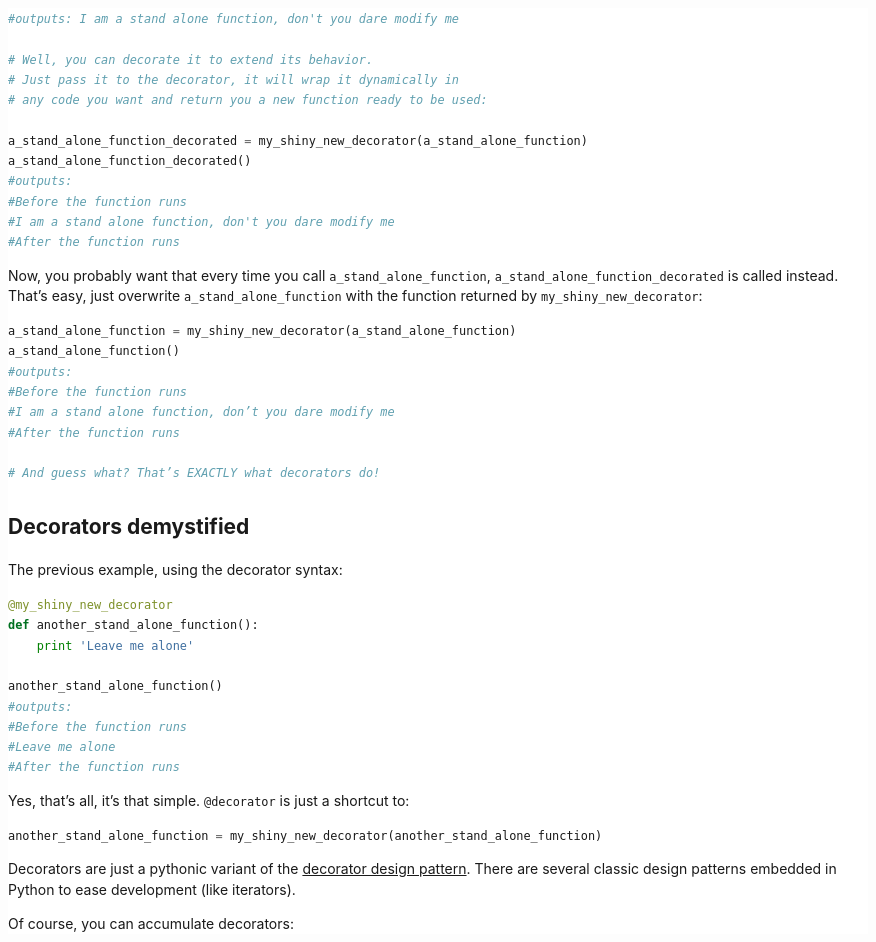 ```python
#outputs: I am a stand alone function, don't you dare modify me

# Well, you can decorate it to extend its behavior.
# Just pass it to the decorator, it will wrap it dynamically in 
# any code you want and return you a new function ready to be used:

a_stand_alone_function_decorated = my_shiny_new_decorator(a_stand_alone_function)
a_stand_alone_function_decorated()
#outputs:
#Before the function runs
#I am a stand alone function, don't you dare modify me
#After the function runs
```

Now, you probably want that every time you call `a_stand_alone_function`, `a_stand_alone_function_decorated` is called instead. That’s easy, just overwrite `a_stand_alone_function` with the function returned by `my_shiny_new_decorator`:

```python
a_stand_alone_function = my_shiny_new_decorator(a_stand_alone_function)
a_stand_alone_function()
#outputs:
#Before the function runs
#I am a stand alone function, don’t you dare modify me
#After the function runs

# And guess what? That’s EXACTLY what decorators do!
```

## Decorators demystified

The previous example, using the decorator syntax:

```python
@my_shiny_new_decorator
def another_stand_alone_function():
    print 'Leave me alone'

another_stand_alone_function()  
#outputs:  
#Before the function runs
#Leave me alone
#After the function runs
```

Yes, that’s all, it’s that simple. `@decorator` is just a shortcut to:

```python
another_stand_alone_function = my_shiny_new_decorator(another_stand_alone_function)
```

Decorators are just a pythonic variant of the [decorator design pattern][3]. There are several classic design patterns embedded in Python to ease development (like iterators).

Of course, you can accumulate decorators:


  [1]: http://stackoverflow.com/questions/231767/can-somebody-explain-me-the-python-yield-statement/231855#231855
  [2]: http://stackoverflow.com/questions/739654/understanding-python-decorators#answer-739665
  [3]: http://en.wikipedia.org/wiki/Decorator_pattern